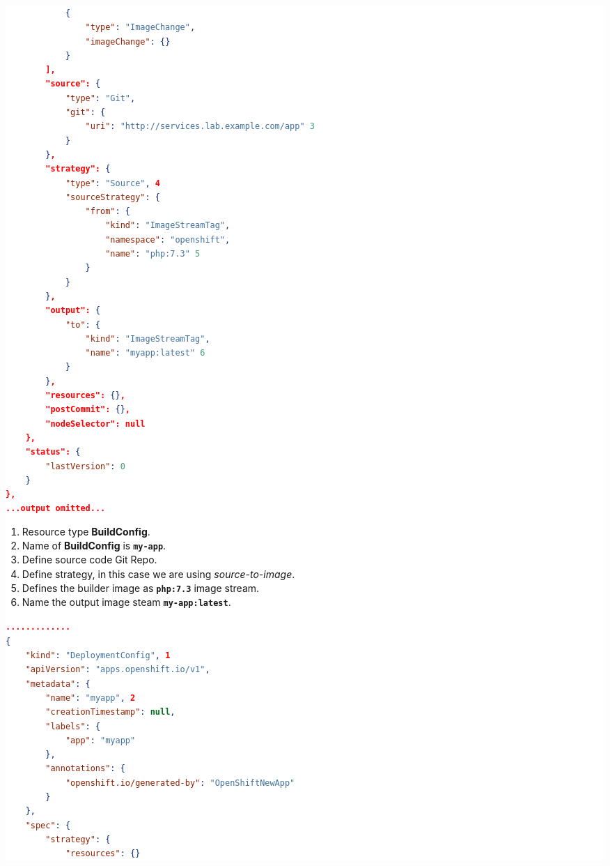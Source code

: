 ```json
            {
                "type": "ImageChange",
                "imageChange": {}
            }
        ],
        "source": {
            "type": "Git",
            "git": {
                "uri": "http://services.lab.example.com/app" 3
            }
        },
        "strategy": {
            "type": "Source", 4
            "sourceStrategy": {
                "from": {
                    "kind": "ImageStreamTag",
                    "namespace": "openshift",
                    "name": "php:7.3" 5
                }
            }
        },
        "output": {
            "to": {
                "kind": "ImageStreamTag",
                "name": "myapp:latest" 6
            }
        },
        "resources": {},
        "postCommit": {},
        "nodeSelector": null
    },
    "status": {
        "lastVersion": 0
    }
},
...output omitted...

```
1. Resource type **BuildConfig**.
2. Name of **BuildConfig** is **`my-app`**.
3. Define source code Git Repo.
4. Define strategy, in this case we are using *source-to-image*.
5. Defines the builder image as **`php:7.3`** image stream.
6. Name the output image steam **`my-app:latest`**.


```json
.............
{
    "kind": "DeploymentConfig", 1
    "apiVersion": "apps.openshift.io/v1",
    "metadata": {
        "name": "myapp", 2
        "creationTimestamp": null,
        "labels": {
            "app": "myapp"
        },
        "annotations": {
            "openshift.io/generated-by": "OpenShiftNewApp"
        }
    },
    "spec": {
        "strategy": {
            "resources": {}
```